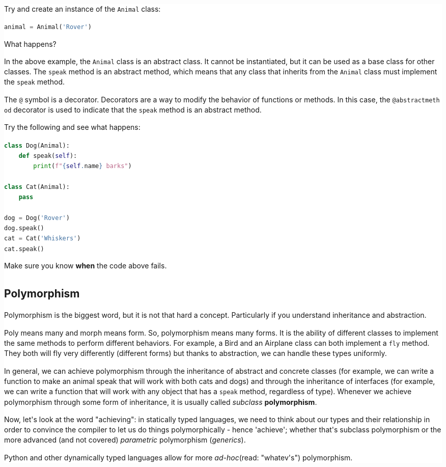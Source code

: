 Try and create an instance of the `Animal` class:

```python
animal = Animal('Rover')
```

What happens?

In the above example, the `Animal` class is an abstract class. It cannot be instantiated, but it can be used as a base class for other classes. The `speak` method is an abstract method, which means that any class that inherits from the `Animal` class must implement the `speak` method.

The `@` symbol is a decorator. Decorators are a way to modify the behavior of functions or methods. In this case, the `@abstractmethod` decorator is used to indicate that the `speak` method is an abstract method.

Try the following and see what happens:

```python
class Dog(Animal):
    def speak(self):
        print(f"{self.name} barks")

class Cat(Animal):
    pass

dog = Dog('Rover')
dog.speak()
cat = Cat('Whiskers')
cat.speak()
```

Make sure you know **when** the code above fails.

## Polymorphism

Polymorphism is the biggest word, but it is not that hard a concept. Particularly if you understand inheritance and abstraction.

Poly means many and morph means form. So, polymorphism means many forms. It is the ability of different classes to implement the same methods to perform different behaviors. For example, a Bird and an Airplane class can both implement a `fly` method. They both will fly very differently (different forms) but thanks to abstraction, we can handle these types uniformly.

In general, we can achieve polymorphism through the inheritance of abstract and concrete classes (for example, we can write a function to make an animal speak that will work with both cats and dogs) and through the inheritance of interfaces (for example, we can write a function that will work with any object that has a `speak` method, regardless of type). Whenever we achieve polymorphism through some form of inheritance, it is usually called _subclass_ **polymorphism**.

Now, let's look at the word "achieving": in statically typed languages, we need to think about our types and their relationship in order to convince the compiler to let us do things polymorphically - hence 'achieve'; whether that's subclass polymorphism or the more advanced (and not covered) _parametric_ polymorphism (_generics_).

Python and other dynamically typed languages allow for more _ad-hoc_(read: "whatev's") polymorphism.
